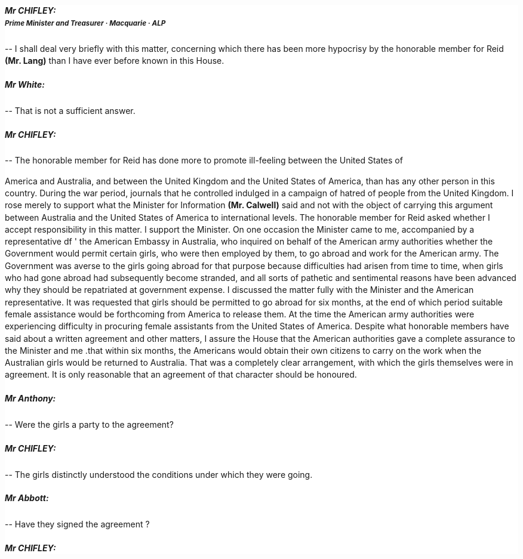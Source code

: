 ##### Mr CHIFLEY:<br><small class="text-muted">Prime Minister and Treasurer &middot; Macquarie &middot; ALP</small>

--  I shall deal very briefly with this matter, concerning which there has been more hypocrisy by the honorable member for Reid  **(Mr. Lang)**  than I have ever before known in this House. 

##### Mr White:

--  That is not a sufficient answer. 

##### Mr CHIFLEY:

-- The honorable member for Reid has done more to promote ill-feeling between the United States of 

America and Australia, and between the United Kingdom and the United States of America, than has any other person in this country. During the war period, journals that he controlled indulged in a campaign of hatred of people from the United Kingdom. I rose merely to support what the Minister for Information  **(Mr. Calwell)**  said and not with the object of carrying this argument between Australia and the United States of America to international levels. The honorable member for Reid asked whether I accept responsibility in this matter. I support the Minister. On one occasion the Minister came to me, accompanied by a representative df ' the American Embassy in Australia, who inquired on behalf of the American army authorities whether the Government would permit certain girls, who were then employed by them, to go abroad and work for the American army. The Government was averse to the girls going abroad for that purpose because difficulties had arisen from time to time, when girls who had gone abroad had subsequently become stranded, and all sorts of pathetic and sentimental reasons have been advanced why they should be repatriated at government expense. I discussed the matter fully with the Minister and the American representative. It was requested that girls should be permitted to go abroad for six months, at the end of which period suitable female assistance would be forthcoming from America to release them. At the time the American army authorities were experiencing difficulty in procuring female assistants from the United States of America. Despite what honorable members have said about a written agreement and other matters, I assure the House that the American authorities gave a complete assurance to the Minister and me .that within six months, the Americans would obtain their own citizens to carry on the work when the Australian girls would be returned to Australia. That was a completely clear arrangement, with which the girls themselves were in agreement. It is only reasonable that an agreement of that character should be honoured. 

##### Mr Anthony:

--  Were the girls a party to the agreement? 

##### Mr CHIFLEY:

-- The girls distinctly understood the conditions under which they were going. 

##### Mr Abbott:

--  Have they signed the agreement ? 

##### Mr CHIFLEY:
